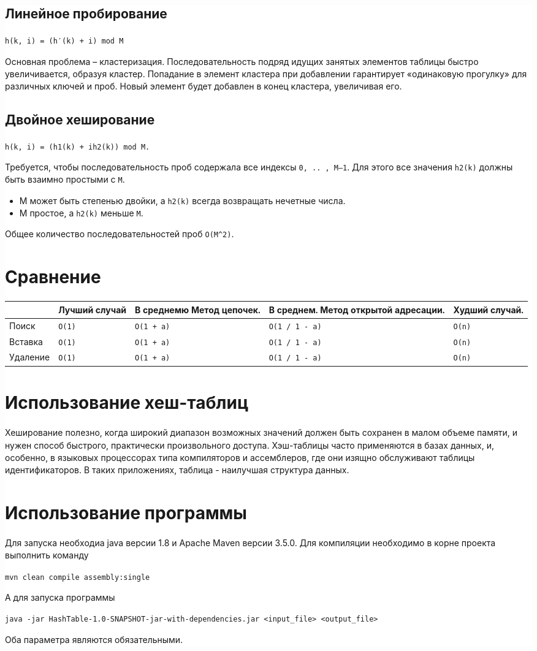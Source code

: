 <a name="lp"></a>
## Линейное пробирование

`h(k, i) = (h′(k) + i) mod M`

Основная проблема – кластеризация. Последовательность подряд идущих занятых элементов таблицы быстро увеличивается, образуя кластер. Попадание в элемент кластера при добавлении гарантирует «одинаковую прогулку» для различных ключей и проб. Новый элемент будет добавлен в конец кластера, увеличивая его.

<a name="dh"></a>
## Двойное хеширование
`h(k, i) = (h1(k) + ih2(k)) mod M.`

Требуется, чтобы последовательность проб содержала все индексы `0, .. , M–1`. Для этого все значения `h2(k)` должны быть взаимно простыми с `M`.
- M может быть степенью двойки, а `h2(k)` всегда возвращать нечетные числа.
- M простое, а `h2(k)` меньше `M`.

Общее количество последовательностей проб  `O(M^2)`.

<a name="comp"></a>
#  Сравнение
|  | Лучший случай | В среднемю Метод цепочек. | В среднем. Метод открытой адресации.| Худший случай. |
| ------ | ------ | ------ | ------ | ------ |
| Поиск | `O(1)` | `O(1 + a)` | `O(1 / 1 - a)` | `O(n)`
| Вставка | `O(1)` | `O(1 + a)` | `O(1 / 1 - a)` | `O(n)`
| Удаление | `O(1)` | `O(1 + a)` | `O(1 / 1 - a)` | `O(n)`

# Использование хеш-таблиц

Хеширование полезно, когда широкий диапазон возможных значений должен быть сохранен в малом объеме памяти, и нужен способ быстрого, практически произвольного доступа. Хэш-таблицы часто применяются в базах данных, и, особенно, в языковых процессорах типа компиляторов и ассемблеров, где они изящно обслуживают таблицы идентификаторов. В таких приложениях, таблица - наилучшая структура данных.

# Использование программы

Для запуска необходиа java версии 1.8 и Apache Maven версии 3.5.0.
Для компиляции необходимо в корне проекта выполнить команду
```
mvn clean compile assembly:single
```
А для запуска программы 
```
java -jar HashTable-1.0-SNAPSHOT-jar-with-dependencies.jar <input_file> <output_file>
```
Оба параметра являются обязательными.
